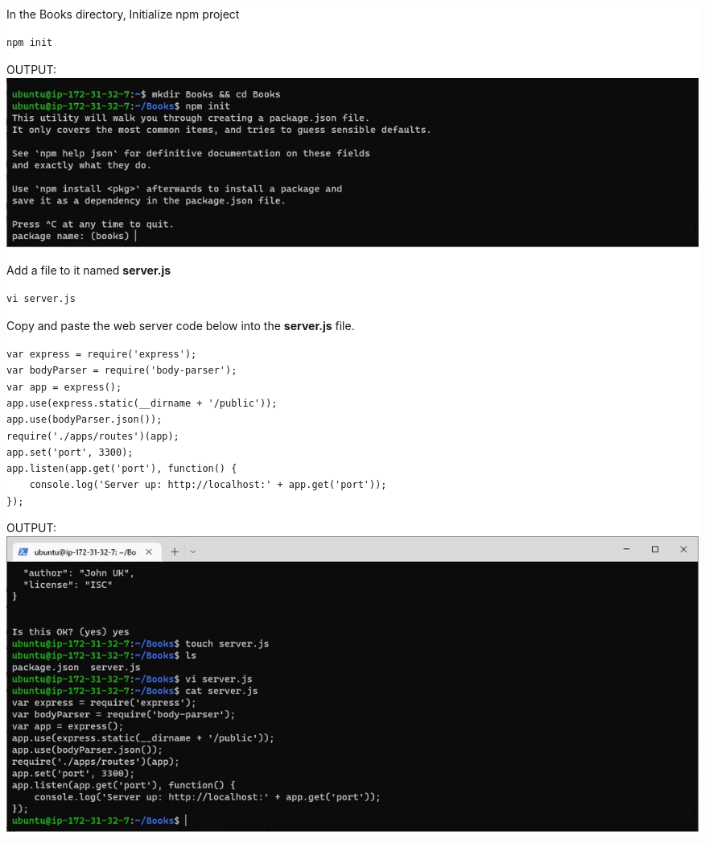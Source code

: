 
In the Books directory, Initialize npm project

```
npm init
```
OUTPUT:
![Alt text](Images/npm%20init.jpg)

Add a file to it named **server.js**


```
vi server.js
```
Copy and paste the web server code below into the **server.js** file.

```
var express = require('express');
var bodyParser = require('body-parser');
var app = express();
app.use(express.static(__dirname + '/public'));
app.use(bodyParser.json());
require('./apps/routes')(app);
app.set('port', 3300);
app.listen(app.get('port'), function() {
    console.log('Server up: http://localhost:' + app.get('port'));
});
```
OUTPUT:
![Alt text](Images/touch_server.jpg)
